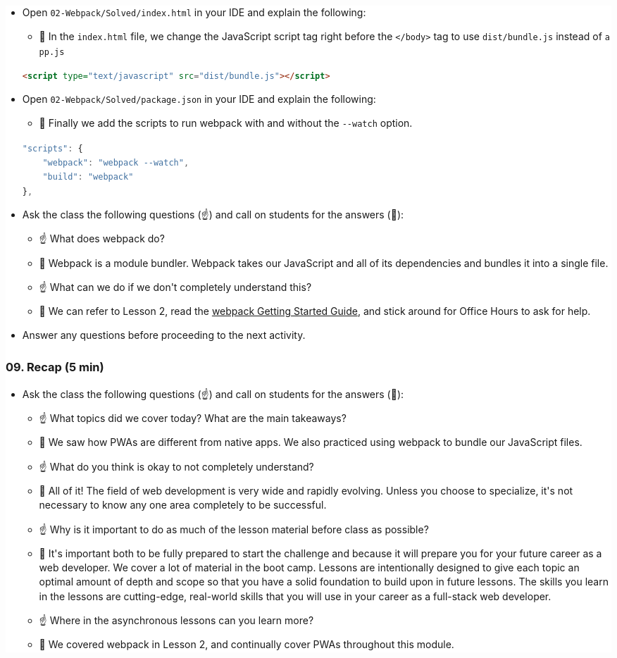 * Open `02-Webpack/Solved/index.html` in your IDE and explain the following: 

    * 🔑 In the `index.html` file, we change the JavaScript script tag right before the `</body>` tag to use `dist/bundle.js` instead of `app.js`

    ```html
    <script type="text/javascript" src="dist/bundle.js"></script>
    ```

* Open `02-Webpack/Solved/package.json` in your IDE and explain the following: 

    * 🔑 Finally we add the scripts to run webpack with and without the `--watch` option.

    ```js
    "scripts": {
        "webpack": "webpack --watch",
        "build": "webpack"
    },
    ```

* Ask the class the following questions (☝️) and call on students for the answers (🙋):

    * ☝️ What does webpack do?

    * 🙋 Webpack is a module bundler. Webpack takes our JavaScript and all of its dependencies and bundles it into a single file.

    * ☝️ What can we do if we don't completely understand this?

    * 🙋 We can refer to Lesson 2, read the [webpack Getting Started Guide](https://webpack.js.org/guides/getting-started/), and stick around for Office Hours to ask for help.

* Answer any questions before proceeding to the next activity.


### 09. Recap (5 min)

* Ask the class the following questions (☝️) and call on students for the answers (🙋):

    * ☝️ What topics did we cover today? What are the main takeaways?

    * 🙋 We saw how PWAs are different from native apps. We also practiced using webpack to bundle our JavaScript files.

    * ☝️ What do you think is okay to not completely understand?

    * 🙋 All of it! The field of web development is very wide and rapidly evolving. Unless you choose to specialize, it's not necessary to know any one area completely to be successful. 

    * ☝️ Why is it important to do as much of the lesson material before class as possible?

    * 🙋 It's important both to be fully prepared to start the challenge and because it will prepare you for your future career as a web developer. We cover a lot of material in the boot camp. Lessons are intentionally designed to give each topic an optimal amount of depth and scope so that you have a solid foundation to build upon in future lessons. The skills you learn in the lessons are cutting-edge, real-world skills that you will use in your career as a full-stack web developer. 

    * ☝️ Where in the asynchronous lessons can you learn more?

    * 🙋 We covered webpack in Lesson 2, and continually cover PWAs throughout this module.
